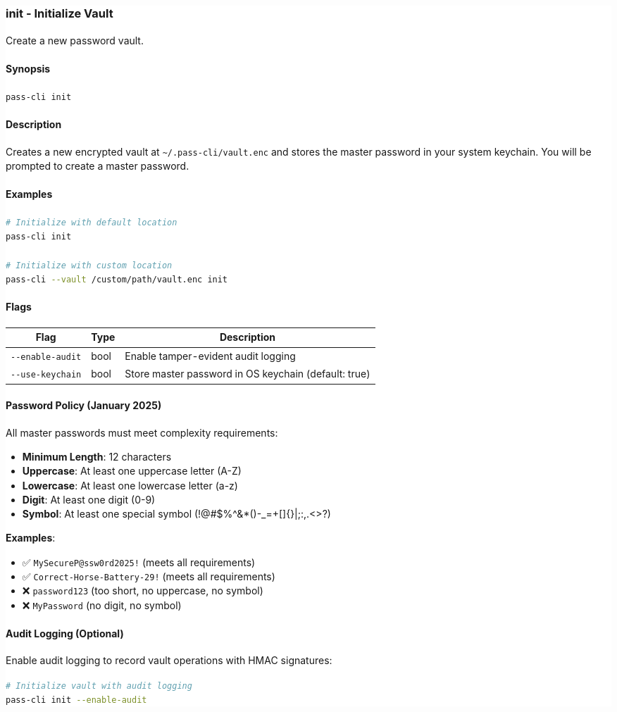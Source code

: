 ### init - Initialize Vault

Create a new password vault.

#### Synopsis

```bash
pass-cli init
```

#### Description

Creates a new encrypted vault at `~/.pass-cli/vault.enc` and stores the master password in your system keychain. You will be prompted to create a master password.

#### Examples

```bash
# Initialize with default location
pass-cli init

# Initialize with custom location
pass-cli --vault /custom/path/vault.enc init
```

#### Flags

| Flag | Type | Description |
|------|------|-------------|
| `--enable-audit` | bool | Enable tamper-evident audit logging |
| `--use-keychain` | bool | Store master password in OS keychain (default: true) |

#### Password Policy (January 2025)

All master passwords must meet complexity requirements:
- **Minimum Length**: 12 characters
- **Uppercase**: At least one uppercase letter (A-Z)
- **Lowercase**: At least one lowercase letter (a-z)
- **Digit**: At least one digit (0-9)
- **Symbol**: At least one special symbol (!@#$%^&*()-_=+[]{}|;:,.<>?)

**Examples**:
- ✅ `MySecureP@ssw0rd2025!` (meets all requirements)
- ✅ `Correct-Horse-Battery-29!` (meets all requirements)
- ❌ `password123` (too short, no uppercase, no symbol)
- ❌ `MyPassword` (no digit, no symbol)

#### Audit Logging (Optional)

Enable audit logging to record vault operations with HMAC signatures:

```bash
# Initialize vault with audit logging
pass-cli init --enable-audit
```
